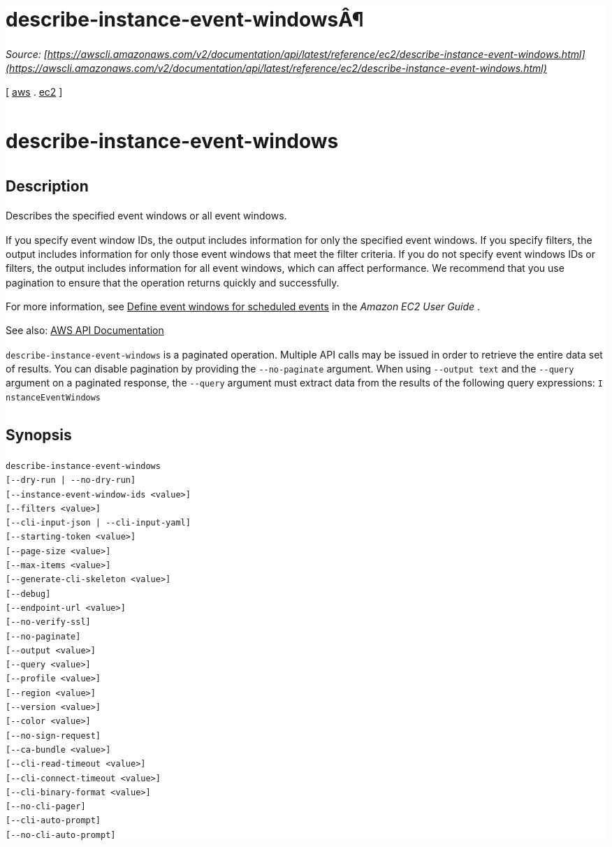 # describe-instance-event-windowsÂ¶

*Source: [https://awscli.amazonaws.com/v2/documentation/api/latest/reference/ec2/describe-instance-event-windows.html](https://awscli.amazonaws.com/v2/documentation/api/latest/reference/ec2/describe-instance-event-windows.html)*

[ [aws](https://awscli.amazonaws.com/v2/documentation/api/latest/reference/index.html#cli-aws) . [ec2](https://awscli.amazonaws.com/v2/documentation/api/latest/reference/ec2/index.html#cli-aws-ec2) ]

# describe-instance-event-windows

## Description

Describes the specified event windows or all event windows.

If you specify event window IDs, the output includes information for only the specified event windows. If you specify filters, the output includes information for only those event windows that meet the filter criteria. If you do not specify event windows IDs or filters, the output includes information for all event windows, which can affect performance. We recommend that you use pagination to ensure that the operation returns quickly and successfully.

For more information, see [Define event windows for scheduled events](https://docs.aws.amazon.com/AWSEC2/latest/UserGuide/event-windows.html) in the *Amazon EC2 User Guide* .

See also: [AWS API Documentation](https://docs.aws.amazon.com/goto/WebAPI/ec2-2016-11-15/DescribeInstanceEventWindows)

`describe-instance-event-windows` is a paginated operation. Multiple API calls may be issued in order to retrieve the entire data set of results. You can disable pagination by providing the `--no-paginate` argument.
When using `--output text` and the `--query` argument on a paginated response, the `--query` argument must extract data from the results of the following query expressions: `InstanceEventWindows`

## Synopsis

```
describe-instance-event-windows
[--dry-run | --no-dry-run]
[--instance-event-window-ids <value>]
[--filters <value>]
[--cli-input-json | --cli-input-yaml]
[--starting-token <value>]
[--page-size <value>]
[--max-items <value>]
[--generate-cli-skeleton <value>]
[--debug]
[--endpoint-url <value>]
[--no-verify-ssl]
[--no-paginate]
[--output <value>]
[--query <value>]
[--profile <value>]
[--region <value>]
[--version <value>]
[--color <value>]
[--no-sign-request]
[--ca-bundle <value>]
[--cli-read-timeout <value>]
[--cli-connect-timeout <value>]
[--cli-binary-format <value>]
[--no-cli-pager]
[--cli-auto-prompt]
[--no-cli-auto-prompt]
```